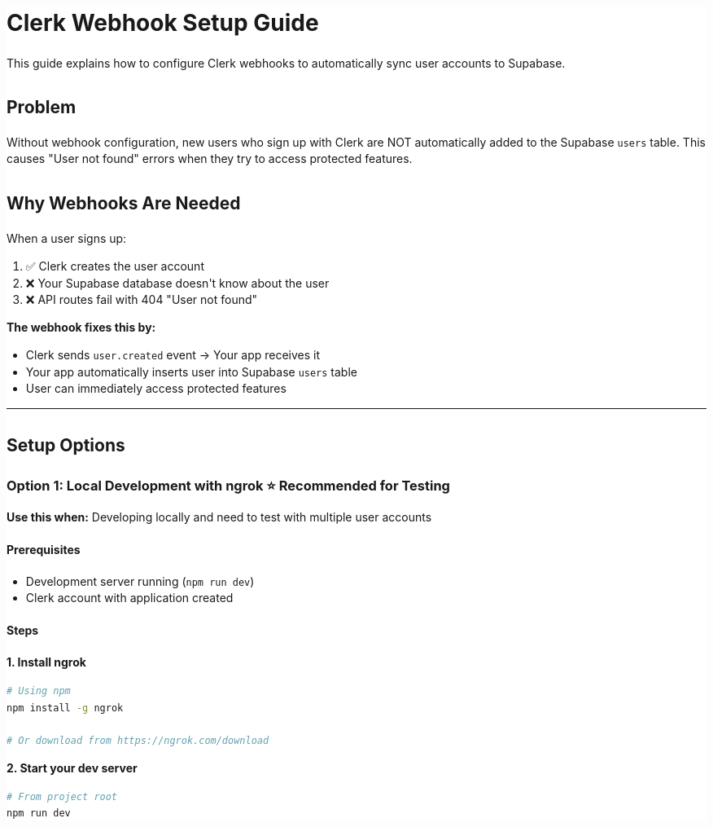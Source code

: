 # Clerk Webhook Setup Guide

This guide explains how to configure Clerk webhooks to automatically sync user accounts to Supabase.

## Problem

Without webhook configuration, new users who sign up with Clerk are NOT automatically added to the Supabase `users` table. This causes "User not found" errors when they try to access protected features.

## Why Webhooks Are Needed

When a user signs up:
1. ✅ Clerk creates the user account
2. ❌ Your Supabase database doesn't know about the user
3. ❌ API routes fail with 404 "User not found"

**The webhook fixes this by:**
- Clerk sends `user.created` event → Your app receives it
- Your app automatically inserts user into Supabase `users` table
- User can immediately access protected features

---

## Setup Options

### Option 1: Local Development with ngrok ⭐ Recommended for Testing

**Use this when:** Developing locally and need to test with multiple user accounts

#### Prerequisites
- Development server running (`npm run dev`)
- Clerk account with application created

#### Steps

**1. Install ngrok**

```bash
# Using npm
npm install -g ngrok

# Or download from https://ngrok.com/download
```

**2. Start your dev server**

```bash
# From project root
npm run dev
```
